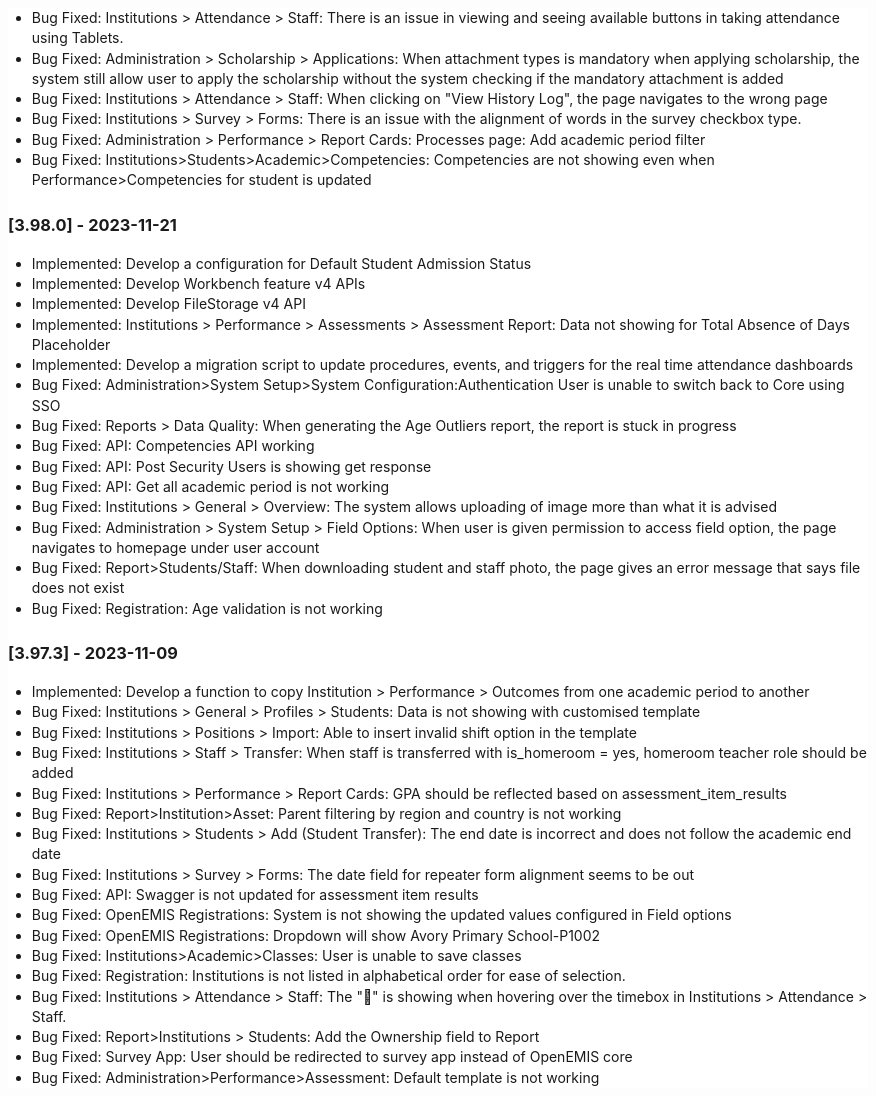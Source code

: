 - Bug Fixed: Institutions > Attendance > Staff: There is an issue in viewing and seeing available buttons in taking attendance using Tablets.
- Bug Fixed: Administration > Scholarship > Applications: When attachment types is mandatory when applying scholarship, the system still allow user to apply the scholarship without the system checking if the mandatory attachment is added
- Bug Fixed: Institutions > Attendance > Staff: When clicking on "View History Log", the page navigates to the wrong page
- Bug Fixed: Institutions > Survey > Forms: There is an issue with the alignment of words in the survey checkbox type.
- Bug Fixed: Administration > Performance > Report Cards: Processes page: Add academic period filter
- Bug Fixed: Institutions>Students>Academic>Competencies: Competencies are not showing even when Performance>Competencies for student is updated

### [3.98.0] - 2023-11-21
- Implemented: Develop a configuration for Default Student Admission Status
- Implemented: Develop Workbench feature v4 APIs
- Implemented: Develop FileStorage v4 API
- Implemented: Institutions > Performance > Assessments > Assessment Report: Data not showing for Total Absence of Days Placeholder
- Implemented: Develop a migration script to update procedures, events, and triggers for the real time attendance dashboards
- Bug Fixed: Administration>System Setup>System Configuration:Authentication User is unable to switch back to Core using SSO
- Bug Fixed: Reports > Data Quality: When generating the Age Outliers report, the report is stuck in progress
- Bug Fixed: API: Competencies API working
- Bug Fixed: API: Post Security Users is showing get response
- Bug Fixed: API: Get all academic period is not working
- Bug Fixed: Institutions > General > Overview: The system allows uploading of image more than what it is advised
- Bug Fixed: Administration > System Setup > Field Options: When user is given permission to access field option, the page navigates to homepage under user account
- Bug Fixed: Report>Students/Staff: When downloading student and staff photo, the page gives an error message that says file does not exist
- Bug Fixed: Registration: Age validation is not working

### [3.97.3] - 2023-11-09
- Implemented: Develop a function to copy Institution > Performance > Outcomes from one academic period to another
- Bug Fixed: Institutions > General > Profiles > Students: Data is not showing with customised template
- Bug Fixed: Institutions > Positions > Import: Able to insert invalid shift option in the template
- Bug Fixed: Institutions > Staff > Transfer: When staff is transferred with is_homeroom = yes, homeroom teacher role should be added
- Bug Fixed: Institutions > Performance > Report Cards: GPA should be reflected based on assessment_item_results
- Bug Fixed: Report>Institution>Asset: Parent filtering by region and country is not working
- Bug Fixed: Institutions > Students > Add (Student Transfer): The end date is incorrect and does not follow the academic end date
- Bug Fixed: Institutions > Survey > Forms: The date field for repeater form alignment seems to be out
- Bug Fixed: API: Swagger is not updated for assessment item results
- Bug Fixed: OpenEMIS Registrations: System is not showing the updated values configured in Field options
- Bug Fixed: OpenEMIS Registrations: Dropdown will show Avory Primary School-P1002
- Bug Fixed: Institutions>Academic>Classes: User is unable to save classes
- Bug Fixed: Registration: Institutions is not listed in alphabetical order for ease of selection.
- Bug Fixed: Institutions > Attendance > Staff: The "🚫" is showing when hovering over the timebox in Institutions > Attendance > Staff.
- Bug Fixed: Report>Institutions > Students: Add the Ownership field to Report
- Bug Fixed: Survey App: User should be redirected to survey app instead of OpenEMIS core
- Bug Fixed: Administration>Performance>Assessment: Default template is not working